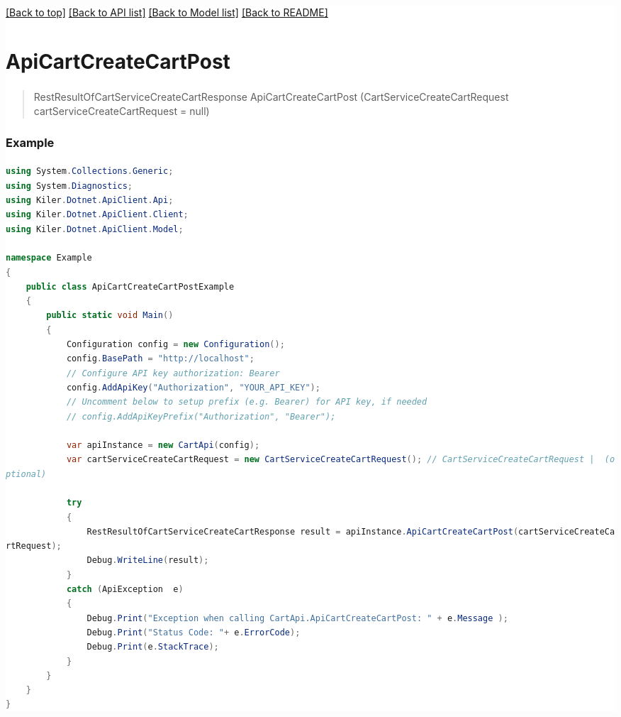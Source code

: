 [[Back to top]](#) [[Back to API list]](../README.md#documentation-for-api-endpoints) [[Back to Model list]](../README.md#documentation-for-models) [[Back to README]](../README.md)

<a name="apicartcreatecartpost"></a>
# **ApiCartCreateCartPost**
> RestResultOfCartServiceCreateCartResponse ApiCartCreateCartPost (CartServiceCreateCartRequest cartServiceCreateCartRequest = null)



### Example
```csharp
using System.Collections.Generic;
using System.Diagnostics;
using Kiler.Dotnet.ApiClient.Api;
using Kiler.Dotnet.ApiClient.Client;
using Kiler.Dotnet.ApiClient.Model;

namespace Example
{
    public class ApiCartCreateCartPostExample
    {
        public static void Main()
        {
            Configuration config = new Configuration();
            config.BasePath = "http://localhost";
            // Configure API key authorization: Bearer
            config.AddApiKey("Authorization", "YOUR_API_KEY");
            // Uncomment below to setup prefix (e.g. Bearer) for API key, if needed
            // config.AddApiKeyPrefix("Authorization", "Bearer");

            var apiInstance = new CartApi(config);
            var cartServiceCreateCartRequest = new CartServiceCreateCartRequest(); // CartServiceCreateCartRequest |  (optional) 

            try
            {
                RestResultOfCartServiceCreateCartResponse result = apiInstance.ApiCartCreateCartPost(cartServiceCreateCartRequest);
                Debug.WriteLine(result);
            }
            catch (ApiException  e)
            {
                Debug.Print("Exception when calling CartApi.ApiCartCreateCartPost: " + e.Message );
                Debug.Print("Status Code: "+ e.ErrorCode);
                Debug.Print(e.StackTrace);
            }
        }
    }
}
```
